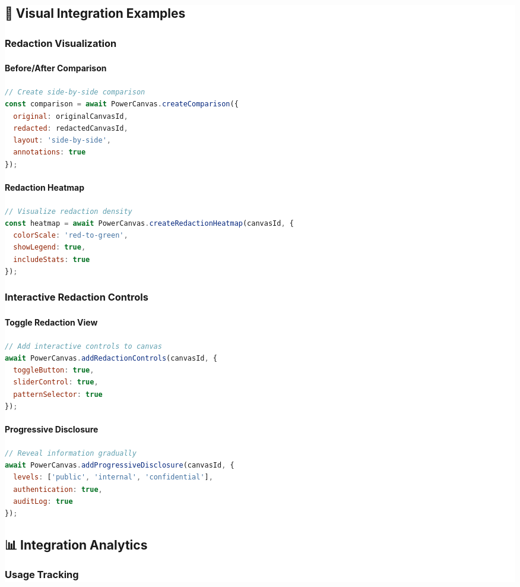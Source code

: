 ## 🎨 Visual Integration Examples

### Redaction Visualization

#### Before/After Comparison
```javascript
// Create side-by-side comparison
const comparison = await PowerCanvas.createComparison({
  original: originalCanvasId,
  redacted: redactedCanvasId,
  layout: 'side-by-side',
  annotations: true
});
```

#### Redaction Heatmap
```javascript
// Visualize redaction density
const heatmap = await PowerCanvas.createRedactionHeatmap(canvasId, {
  colorScale: 'red-to-green',
  showLegend: true,
  includeStats: true
});
```

### Interactive Redaction Controls

#### Toggle Redaction View
```javascript
// Add interactive controls to canvas
await PowerCanvas.addRedactionControls(canvasId, {
  toggleButton: true,
  sliderControl: true,
  patternSelector: true
});
```

#### Progressive Disclosure
```javascript
// Reveal information gradually
await PowerCanvas.addProgressiveDisclosure(canvasId, {
  levels: ['public', 'internal', 'confidential'],
  authentication: true,
  auditLog: true
});
```

## 📊 Integration Analytics

### Usage Tracking
